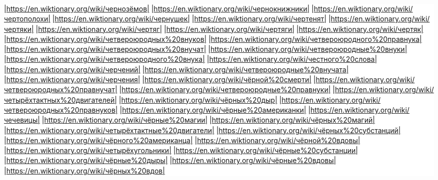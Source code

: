 |https://en.wiktionary.org/wiki/чернозёмов|
|https://en.wiktionary.org/wiki/чернокнижники|
|https://en.wiktionary.org/wiki/чертополохи|
|https://en.wiktionary.org/wiki/чернушек|
|https://en.wiktionary.org/wiki/чертенят|
|https://en.wiktionary.org/wiki/чертяки|
|https://en.wiktionary.org/wiki/чертяг|
|https://en.wiktionary.org/wiki/чертяги|
|https://en.wiktionary.org/wiki/чертяк|
|https://en.wiktionary.org/wiki/четвероюродных%20внуков|
|https://en.wiktionary.org/wiki/четвероюродного%20правнука|
|https://en.wiktionary.org/wiki/четвероюродных%20внучат|
|https://en.wiktionary.org/wiki/четвероюродные%20внуки|
|https://en.wiktionary.org/wiki/четвероюродного%20внука|
|https://en.wiktionary.org/wiki/честного%20слова|
|https://en.wiktionary.org/wiki/черчений|
|https://en.wiktionary.org/wiki/четвероюродные%20внучата|
|https://en.wiktionary.org/wiki/черчения|
|https://en.wiktionary.org/wiki/чёрной%20смерти|
|https://en.wiktionary.org/wiki/четвероюродных%20правнучат|
|https://en.wiktionary.org/wiki/четвероюродные%20правнуки|
|https://en.wiktionary.org/wiki/четырёхтактных%20двигателей|
|https://en.wiktionary.org/wiki/чёрных%20дыр|
|https://en.wiktionary.org/wiki/четвероюродных%20правнуков|
|https://en.wiktionary.org/wiki/чёрные%20американки|
|https://en.wiktionary.org/wiki/чечевицы|
|https://en.wiktionary.org/wiki/чёрные%20магии|
|https://en.wiktionary.org/wiki/чёрных%20магий|
|https://en.wiktionary.org/wiki/четырёхтактные%20двигатели|
|https://en.wiktionary.org/wiki/чёрных%20субстанций|
|https://en.wiktionary.org/wiki/чёрного%20американца|
|https://en.wiktionary.org/wiki/чёрной%20вдовы|
|https://en.wiktionary.org/wiki/четырёхугольники|
|https://en.wiktionary.org/wiki/чёрные%20субстанции|
|https://en.wiktionary.org/wiki/чёрные%20дыры|
|https://en.wiktionary.org/wiki/чёрные%20вдовы|
|https://en.wiktionary.org/wiki/чёрных%20вдов|